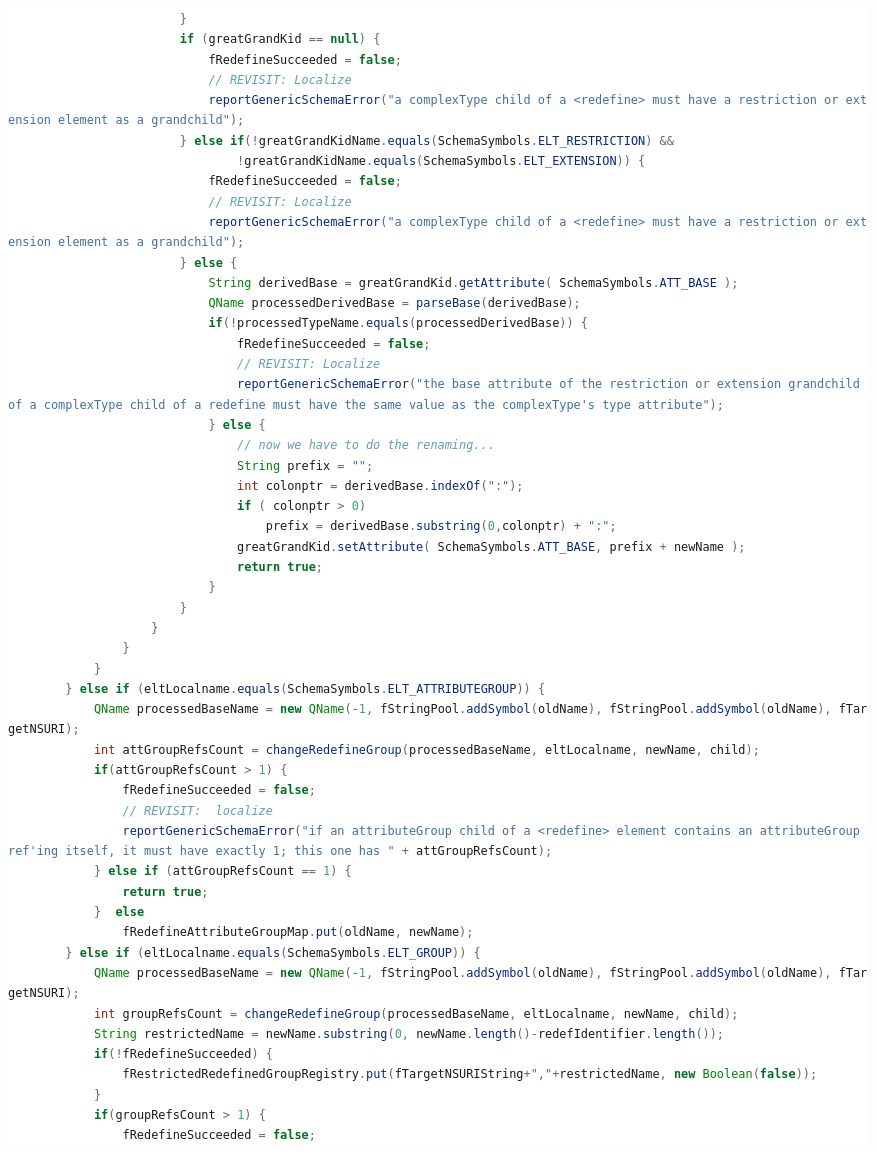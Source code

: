 ```java
                        }
			            if (greatGrandKid == null) {
                            fRedefineSucceeded = false;
                            // REVISIT: Localize
            	            reportGenericSchemaError("a complexType child of a <redefine> must have a restriction or extension element as a grandchild");
					    } else if(!greatGrandKidName.equals(SchemaSymbols.ELT_RESTRICTION) &&
							    !greatGrandKidName.equals(SchemaSymbols.ELT_EXTENSION)) {
                            fRedefineSucceeded = false;
            			    // REVISIT: Localize
            			    reportGenericSchemaError("a complexType child of a <redefine> must have a restriction or extension element as a grandchild");
					    } else {
            			    String derivedBase = greatGrandKid.getAttribute( SchemaSymbols.ATT_BASE );
						    QName processedDerivedBase = parseBase(derivedBase);
						    if(!processedTypeName.equals(processedDerivedBase)) {
                                fRedefineSucceeded = false;
            				    // REVISIT: Localize
            				    reportGenericSchemaError("the base attribute of the restriction or extension grandchild of a complexType child of a redefine must have the same value as the complexType's type attribute");
						    } else {
							    // now we have to do the renaming...
                                String prefix = "";
                                int colonptr = derivedBase.indexOf(":");
                                if ( colonptr > 0)
                                    prefix = derivedBase.substring(0,colonptr) + ":";
            				    greatGrandKid.setAttribute( SchemaSymbols.ATT_BASE, prefix + newName );
                                return true;
						    }
                        }
					}
				}
			}
        } else if (eltLocalname.equals(SchemaSymbols.ELT_ATTRIBUTEGROUP)) {
			QName processedBaseName = new QName(-1, fStringPool.addSymbol(oldName), fStringPool.addSymbol(oldName), fTargetNSURI);
			int attGroupRefsCount = changeRedefineGroup(processedBaseName, eltLocalname, newName, child);
			if(attGroupRefsCount > 1) {
                fRedefineSucceeded = false;
				// REVISIT:  localize
				reportGenericSchemaError("if an attributeGroup child of a <redefine> element contains an attributeGroup ref'ing itself, it must have exactly 1; this one has " + attGroupRefsCount);
			} else if (attGroupRefsCount == 1) {
                return true;
			}  else
                fRedefineAttributeGroupMap.put(oldName, newName);
        } else if (eltLocalname.equals(SchemaSymbols.ELT_GROUP)) {
			QName processedBaseName = new QName(-1, fStringPool.addSymbol(oldName), fStringPool.addSymbol(oldName), fTargetNSURI);
			int groupRefsCount = changeRedefineGroup(processedBaseName, eltLocalname, newName, child);
            String restrictedName = newName.substring(0, newName.length()-redefIdentifier.length());
            if(!fRedefineSucceeded) {
                fRestrictedRedefinedGroupRegistry.put(fTargetNSURIString+","+restrictedName, new Boolean(false));
            }
			if(groupRefsCount > 1) {
                fRedefineSucceeded = false;
```